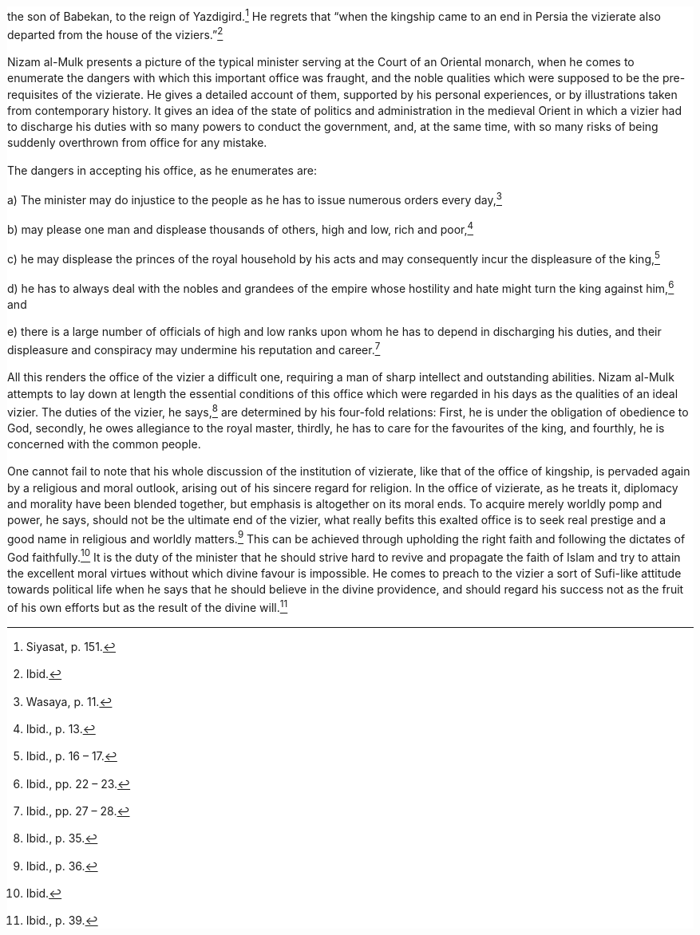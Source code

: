the son of Babekan, to the reign of Yazdigird.[^121] He regrets that
“when the kingship came to an end in Persia the vizierate also departed
from the house of the viziers.”[^122]

Nizam al-Mulk presents a picture of the typical minister serving at the
Court of an Oriental monarch, when he comes to enumerate the dangers
with which this important office was fraught, and the noble qualities
which were supposed to be the pre-requisites of the vizierate. He gives
a detailed account of them, supported by his personal experiences, or by
illustrations taken from contemporary history. It gives an idea of the
state of politics and administration in the medieval Orient in which a
vizier had to discharge his duties with so many powers to conduct the
government, and, at the same time, with so many risks of being suddenly
overthrown from office for any mistake.

The dangers in accepting his office, as he enumerates are:

a) The minister may do injustice to the people as he has to issue
numerous orders every day,[^123]

b) may please one man and displease thousands of others, high and low,
rich and poor,[^124]

c) he may displease the princes of the royal household by his acts and
may consequently incur the displeasure of the king,[^125]

d) he has to always deal with the nobles and grandees of the empire
whose hostility and hate might turn the king against him,[^126] and

e) there is a large number of officials of high and low ranks upon whom
he has to depend in discharging his duties, and their displeasure and
conspiracy may undermine his reputation and career.[^127]

All this renders the office of the vizier a difficult one, requiring a
man of sharp intellect and outstanding abilities. Nizam al-Mulk attempts
to lay down at length the essential conditions of this office which were
regarded in his days as the qualities of an ideal vizier. The duties of
the vizier, he says,[^128] are determined by his four-fold relations:
First, he is under the obligation of obedience to God, secondly, he owes
allegiance to the royal master, thirdly, he has to care for the
favourites of the king, and fourthly, he is concerned with the common
people.

One cannot fail to note that his whole discussion of the institution of
vizierate, like that of the office of kingship, is pervaded again by a
religious and moral outlook, arising out of his sincere regard for
religion. In the office of vizierate, as he treats it, diplomacy and
morality have been blended together, but emphasis is altogether on its
moral ends. To acquire merely worldly pomp and power, he says, should
not be the ultimate end of the vizier, what really befits this exalted
office is to seek real prestige and a good name in religious and worldly
matters.[^129] This can be achieved through upholding the right faith
and following the dictates of God faithfully.[^130] It is the duty of
the minister that he should strive hard to revive and propagate the
faith of Islam and try to attain the excellent moral virtues without
which divine favour is impossible. He comes to preach to the vizier a
sort of Sufi-like attitude towards political life when he says that he
should believe in the divine providence, and should regard his success
not as the fruit of his own efforts but as the result of the divine
will.[^131]


[^1]: According to ibn Funduq ‘Ali b. Zaid al-Baihaqi, he was born in
[^2]: Ibn al-Athir, al-Kamil fi al-Tarikh, Bulaq, 1290/1874, vol. 10, p.
[^3]: Bundari, Zubdat al-Nusrah w-al-Nukhbat al-‘Usrah, ed. M. Th.
[^4]: For a detailed description, see T. W. Arnold, The Caliphate, O. U.
[^5]: Shams al-Din Abu al-‘Abbas ibn Khallikan, Wafayat al-A‘yan, Bulaq,
[^6]: ‘Abd al-Karim b. Mohammad al-Sam‘ani, Kitab al-Ansab, Gibb
[^7]: Ibn Funduq, op. cit., pp. 78 – 79.
[^8]: Not Fandaruhi as in the Nasa’ih-i Khuwaja Nizam al-Mulk (MS.
[^9]: Wasaya-i Khuwaja Nizam al-Mulk, Bombay, 1305/1887, p. 6.
[^10]: Sayyid Sulaiman Nadawi, Khayyam, Ma‘arif Press, Azamgraph, 1933,
[^11]: Ibn Funduq, op. cit., pp. 79 – 82.
[^12]: Ibn al-Athir, op. cit., vol. ten, p. 77.
[^13]: ‘Abd al-Razzaq Kanpuri, Nizam al-Mulk Tusi, Agra, 1912, p. 59.
[^14]: Taj al-Din Abu Nasr ‘Abd al-Wahhab al-Subki, Tabaqat
[^15]: Ibn Khallikan, op. cit., vol 1, p. 179.
[^16]: Taqi Khan, Ganj-i Danish, Teheran, 1305/1887, p. 350.
[^17]: Al-Subki, op. cit., p. 136; Sadr al-Din Abu al-Hassan ‘Ali b.
[^18]: Sadr al-Din, op. cit., p. 25.
[^19]: Hamd Allah Mustaufi, Tarikh-i Guzidah, Gibb Memorial Series,
[^20]: Wasaya, p. 37.
[^21]: Sadr al-Din, op. cit., p. 69; Hindu Shah, op. cit., p. 280.
[^22]: ‘Ala al-Din ‘Ata Malik al-Juwaini, Tarikh-i Jahan-Gusha, Gibb
[^23]: ‘Abd al-Razzaq, op. cit., pp. 72 – 73.
[^24]: E. G. Browne, op. cit., London, 1915, Vol. 2, p. 212; Mohammad
[^25]: Charles Rieu, Notes on the Wasaya, MSS. British Museum, Or. 256,
[^26]: Nasd’is, MS., British Museum,OR. 256 fol. 5b.
[^27]: Sulaiman Nadawi, op. cit., p. 12.
[^28]: H. Bowen, op. cit., p. 778.
[^29]: Idem, “Nizam al-Mulk,” Encyclopaedia of Islam, London, 1936, Vol.
[^30]: Siyasat Nameh, ed. Ch. Schefer, L’Ècole des langues Orientales
[^31]: Ibid., pp. 8, 210.
[^32]: Ibid., p. 2.
[^33]: Nayyir-i Rakhshan, Nawwab Dia al-Din Ahmad Khan of Delhi. Notice
[^34]: ‘Ata Malik Juwaini, op. cit., p. 186.
[^35]: H. K. Sherwani, Studies in Muslim Political Thought and
[^36]: Ibid.
[^37]: Wasaya, p. 52.
[^38]: Abu Al-Hassan ‘Ali b. Mohammad al-Mawardi, al-Akham
[^39]: Mohammad b. Hussain Abu Ya‘ala al-Farra’, al-Ahkam
[^40]: Wasaya, p. 13.
[^41]: Imam al-Haramain Abu alpMa‘ali ‘Abd al-Malik b. ‘Abd Allah,
[^42]: For a study of their constitutional theories, see M. Ruknuddin
[^43]: Siyasat Nameh, pp. 7, 65, 88; Wasaya, pp. 43, 44, 46.
[^44]: Qadi Ahmad Mian Akhtar Junagarhi, “Al-Mawardi: A Sketch of His
[^45]: Gibb, op. cit.
[^46]: Hamid Allah Mustaufi, op. cit., vol. 1, p. 437; Bundari, op.
[^47]: Hamd Allah Mustaufi, op. cit., pp. 439, 449; Mohammad b. ‘Ali b.
[^48]: Rawandi, op. cit, p. 111.
[^49]: ‘Abd al-Rahman b. ‘Ali b. Mohammad ibn al-Jauzi, alpMuntazasm fi
[^50]: Siyasat, p. 5.
[^51]: Ibid., pp. 5 – 6.
[^52]: Ibid.
[^53]: Ibid., pp.6 – 7.
[^54]: Ibid., p. 151.
[^55]: Ibid., p. 7.
[^56]: Ibid., p. 29.
[^57]: Wasaya, p. 42.
[^58]: Ibid, p. 43.
[^59]: Siyasat, p. 6.
[^60]: Ibid., p. 9.
[^61]: Ibid., pp. 39, 43.
[^62]: Al-Mawardi, op. cit., p. 5; Abu Ya‘la, op. cit., pp. 3 – 4, 9;
[^63]: For the Fatimid doctrine, see “‘Alam al-Islam Thiqat al-Imam,
[^64]: Siyasatm Chapters 43, 46, 47.
[^65]: Ibn Kallikan, op. cit., Vol 1, pp. 179 – 80.
[^66]: Siyasat, p. 10.
[^67]: Ibid., p. 163.
[^68]: For the iqta‘ system under the Saljuqs, see W. Barthold,
[^69]: Siyasat, p. 28.
[^70]: Ibid., p. 37.
[^71]: Ibid., p. 28.
[^72]: Ibid., p. 163.
[^73]: Ibid., p. 29.
[^74]: Ibid., p. 91.
[^75]: Ibid., p. 68.
[^76]: Ibid., p. 119.
[^77]: Ibid., p. 28.
[^78]: De Lacy O’Leary, A Short History of the Fatimid Caliphate, Kegan
[^79]: Wasaya, p. 43.
[^80]: Siyasat, p. 7.
[^81]: Ibid.
[^82]: Ibid., p. 6.
[^83]: Ibid., p. 7.
[^84]: Plato, Republic, Bk. 5.
[^85]: For the exposition of teacher-Imam, see Ahmad Hamid alpdin
[^86]: Siyasat, p. 54.
[^87]: W. Barthold, o. cit., p. 308.
[^88]: Siyasat, pp-. 54 – 55.
[^89]: Ibid., p. 55.
[^90]: “It is not, therefore, necessary for a prince to have all the
[^91]: Siyasat, p. 55.
[^92]: Ibid.
[^93]: Ibid., p. 126.
[^94]: Ibid., pp. 8, 28, 37.
[^95]: Ibid., p. 210.
[^96]: W. C. Smith, Islam in Modern History, Princeton University Press,
[^97]: Siyasat, p. 8
[^98]: Ibid.
[^99]: Ibid., p. 44.
[^100]: Ibid., p. 8.
[^101]: Ibid., pp. 44 – 45.
[^102]: Ibid.
[^103]: Ibid., p. 45.
[^104]: Ibid., p. 118.
[^105]: Ibid,. p. 39.
[^106]: Ibid., pp. 38 -39.
[^107]: Ibid., pp. 9, 43.
[^108]: Ibid., pp. 38 – 41.
[^109]: Ibid., p. 18.
[^110]: Ahmad b. Abi Ya‘qub, ibn Wadih al-Ya‘qub, Tarihk alpYa‘qub, ed.
[^111]: Hassan Ibrahim Hassan, Tarikh al-Islam, Maktabat al-Hahdat
[^112]: Sa‘id Naficy, Tarikh-i Tamaddun-i Iran-i Sasami, Chap Khanah-i
[^113]: A. Christensen, L’Iran Sous les Sassanides, Urdu tr., Mohammad
[^114]: Kaika’us b. Iskandar b. Qabus b. Washimgir, Nasihat Nameh known
[^115]: Wasaya, p. 11.
[^116]: Ibid., p. 11.
[^117]: Ibid, p. 48.
[^118]: Siyasat, p. 150
[^119]: Ibid., pp. 18 – 19.
[^120]: Wasaya, p. 63.
[^121]: Siyasat, p. 151.
[^122]: Ibid.
[^123]: Wasaya, p. 11.
[^124]: Ibid., p. 13.
[^125]: Ibid., p. 16 – 17.
[^126]: Ibid., pp. 22 – 23.
[^127]: Ibid., pp. 27 – 28.
[^128]: Ibid., p. 35.
[^129]: Ibid., p. 36.
[^130]: Ibid.
[^131]: Ibid., p. 39.
[^132]: Ibid., p.42.
[^133]: Ibid., p. 44.
[^134]: Ibid., pp. 45 – 46.
[^135]: Ibid., p. 47.
[^136]: Ibid., pp. 55, 56, 63, 68
[^137]: Ibid., p. 63.
[^138]: Ibid., p. 55.
[^139]: Ibid., p. 5.